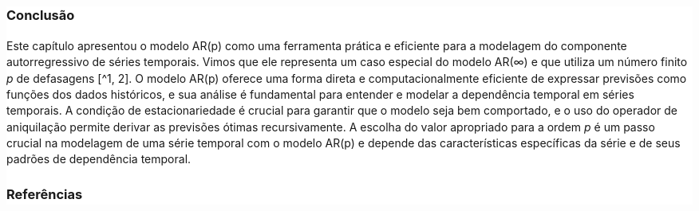 ### Conclusão
Este capítulo apresentou o modelo AR(p) como uma ferramenta prática e eficiente para a modelagem do componente autorregressivo de séries temporais. Vimos que ele representa um caso especial do modelo AR(∞) e que utiliza um número finito *p* de defasagens [^1, 2]. O modelo AR(p) oferece uma forma direta e computacionalmente eficiente de expressar previsões como funções dos dados históricos, e sua análise é fundamental para entender e modelar a dependência temporal em séries temporais. A condição de estacionariedade é crucial para garantir que o modelo seja bem comportado, e o uso do operador de aniquilação permite derivar as previsões ótimas recursivamente. A escolha do valor apropriado para a ordem *p* é um passo crucial na modelagem de uma série temporal com o modelo AR(p) e depende das características específicas da série e de seus padrões de dependência temporal.

### Referências
[^1]: [4.2. Forecasts Based on an Infinite Number of Observations, páginas 77-79]
[^2]: [4.3. Forecasts Based on a Finite Number of Observations, página 85]


